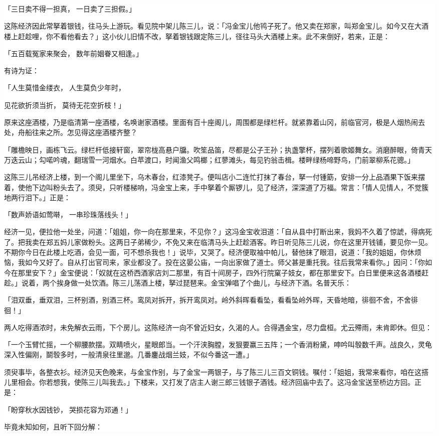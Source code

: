 「三日卖不得一担真， 一日卖了三担假。」

这陈经济因此常拏着银钱，往马头上游玩。看见院中架儿陈三儿，说：「冯金宝儿他鸨子死了。他又卖在郑家，叫郑金宝儿。如今又在大酒楼上赶趁哩，你不看他看去？」这小伙儿旧情不改，拏着银钱跟定陈三儿，径往马头大酒楼上来。此不来倒好，若来，正是：

「五百载冤家来聚会， 数年前姻眷又相逢。」

有诗为证：

「人生莫惜金缕衣， 人生莫负少年时，

见花欲折须当折， 莫待无花空折枝！」

原来这座酒楼，乃是临清第一座酒楼，名唤谢家酒楼。里面有百十座阁儿，周围都是绿栏杆。就紧靠着山冈，前临官河，极是人烟热闹去处，舟船往来之所。怎见得这座酒楼齐整？

「雕檐映日，画栋飞云。绿栏杆低接轩窗，翠帘栊高悬户牖。吹笙品笛，尽都是公子王孙；执盏擎杯，摆列着歌姬舞女。消磨醉眼，倚青天万迭云山；勾喏吟魂，翻瑞雪一河烟水。白苹渡口，时闻渔父鸣榔；红蓼滩头，每见钓翁击楫。楼畔绿杨啼野鸟，门前翠柳系花骢。」

这陈三儿吊经济上楼，到一个阁儿里坐下，乌木春台，红漆凳子。便叫店小二连忙打抹了春台，拏一付锺筯，安排一分上品酒果下饭来摆着，使他下边叫粉头去了。须臾，只听楼梯响，冯金宝上来，手中拏着个厮锣儿，见了经济，深深道了万福。常言：「情人见情人，不觉簇地两行泪下。」正是：

「数声娇语如莺啭， 一串珍珠落线头！」

经济一见，便拉他一处坐，问道：「姐姐，你一向在那里来，不见你？」这冯金宝收泪道：「自从县中打断出来，我妈不久着了惊諕，得病死了。把我卖在郑五妈儿家做粉头。这两日子弟稀少，不免又来在临清马头上赶趁酒客。昨日听见陈三儿说，你在这里开钱铺，要见你一见。不期你今日在此楼上吃酒，会见一面，可不想杀我也！」说毕，又哭了。经济便取袖中帕儿，替他抹了眼泪，说道：「我的姐姐，你休烦恼，我如今又好了。自从打出官司来，家业都没了。投在这晏公庙，一向出家做了道士。师父甚是重托我。往后我常来看你。」因问：「你如今在那里安下？」金宝便说：「奴就在这桥西酒家店刘二那里，有百十间房子，四外行院窠子妓女，都在那里安下。白日里便来这各酒楼赶趁。」说着，两个挨身做一处饮酒。陈三儿荡酒上楼，拏过琵琶来。金宝弹唱了个曲儿，与经济下酒。名普天乐：

「泪双垂，垂双泪，三杯别酒，别酒三杯。鸾凤对拆开，拆开鸾凤对。岭外斜晖看看坠，看看坠岭外晖，天昏地暗，徘徊不舍，不舍徘徊！」

两人吃得酒浓时，未免解衣云雨，下个房儿。这陈经济一向不曾近妇女，久渴的人。合得遇金宝，尽力盘桓。尤云殢雨，未肯即休。但见：

「一个玉臂忙摇，一个柳腰款摆。双睛喷火，星眼郎当。一个汗浃胸膛，发狠要赢三五阵；一个香消粉黛，呻吟叫彀数千声。战良久，灵龟深入性偏刚，鬬彀多时，一般清泉往里邈。几番鏖战烟兰妓，不似今番这一遭。」

须臾事毕，各整衣衫。经济见天色晚来，与金宝作别，与了金宝一两银子，与了陈三儿三百文铜钱。嘱付：「姐姐，我常来看你，咱在这搭儿里相会。你若想我，使陈三儿叫我去。」下楼来，又打发了店主人谢三郎三钱银子酒钱。经济回庙中去了。这冯金宝送至桥边方回。正是：

「盼穿秋水因钱钞， 哭损花容为邓通！」

毕竟未知如何，且听下回分解：